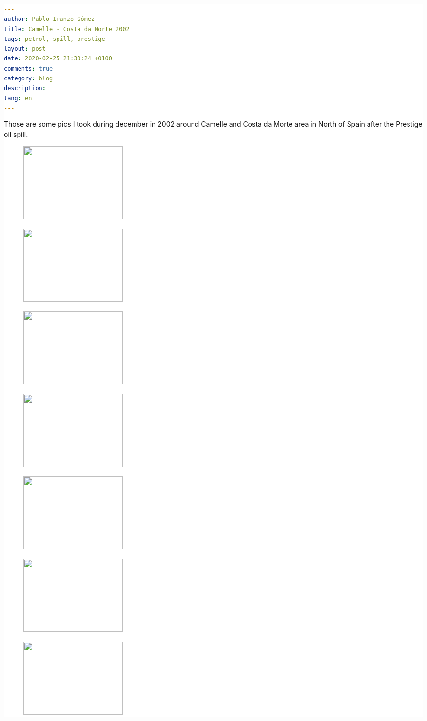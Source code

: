 ```yaml
---
author: Pablo Iranzo Gómez
title: Camelle - Costa da Morte 2002
tags: petrol, spill, prestige
layout: post
date: 2020-02-25 21:30:24 +0100
comments: true
category: blog
description:
lang: en
---
```


Those are some pics I took during december in 2002 around Camelle and Costa da Morte area in North of Spain after the Prestige oil spill.

<div class="elegant-gallery" itemscope itemtype="http://schema.org/ImageGallery">
 <figure itemprop="associatedMedia" itemscope itemtype="http://schema.org/ImageObject">
        <a href="https://i.imgur.com/WpXrXUF.jpg.jpg" itemprop="contentUrl" data-size="1024x768">
            <img src="https://i.imgur.com/WpXrXUF.jpg" width="204" height="150" itemprop="thumbnail" alt="" />
        </a>
        <figcaption itemprop="caption description"></figcaption>
    </figure>
 <figure itemprop="associatedMedia" itemscope itemtype="http://schema.org/ImageObject">
        <a href="https://i.imgur.com/CkKAAQv.jpg.jpg" itemprop="contentUrl" data-size="1024x768">
            <img src="https://i.imgur.com/CkKAAQv.jpg" width="204" height="150" itemprop="thumbnail" alt="" />
        </a>
        <figcaption itemprop="caption description"></figcaption>
    </figure>
 <figure itemprop="associatedMedia" itemscope itemtype="http://schema.org/ImageObject">
        <a href="https://i.imgur.com/x8mgooY.jpg.jpg" itemprop="contentUrl" data-size="1024x768">
            <img src="https://i.imgur.com/x8mgooY.jpg" width="204" height="150" itemprop="thumbnail" alt="" />
        </a>
        <figcaption itemprop="caption description"></figcaption>
    </figure>
 <figure itemprop="associatedMedia" itemscope itemtype="http://schema.org/ImageObject">
        <a href="https://i.imgur.com/ZCGqEIk.jpg.jpg" itemprop="contentUrl" data-size="1024x768">
            <img src="https://i.imgur.com/ZCGqEIk.jpg" width="204" height="150" itemprop="thumbnail" alt="" />
        </a>
        <figcaption itemprop="caption description"></figcaption>
    </figure>
 <figure itemprop="associatedMedia" itemscope itemtype="http://schema.org/ImageObject">
        <a href="https://i.imgur.com/z5A2NHD.jpg.jpg" itemprop="contentUrl" data-size="1024x768">
            <img src="https://i.imgur.com/z5A2NHD.jpg" width="204" height="150" itemprop="thumbnail" alt="" />
        </a>
        <figcaption itemprop="caption description"></figcaption>
    </figure>
 <figure itemprop="associatedMedia" itemscope itemtype="http://schema.org/ImageObject">
        <a href="https://i.imgur.com/YpB4CPV.jpg.jpg" itemprop="contentUrl" data-size="1024x768">
            <img src="https://i.imgur.com/YpB4CPV.jpg" width="204" height="150" itemprop="thumbnail" alt="" />
        </a>
        <figcaption itemprop="caption description"></figcaption>
    </figure>
 <figure itemprop="associatedMedia" itemscope itemtype="http://schema.org/ImageObject">
        <a href="https://i.imgur.com/Rbex877.jpg.jpg" itemprop="contentUrl" data-size="1024x768">
            <img src="https://i.imgur.com/Rbex877.jpg" width="204" height="150" itemprop="thumbnail" alt="" />
        </a>
        <figcaption itemprop="caption description"></figcaption>
    </figure>